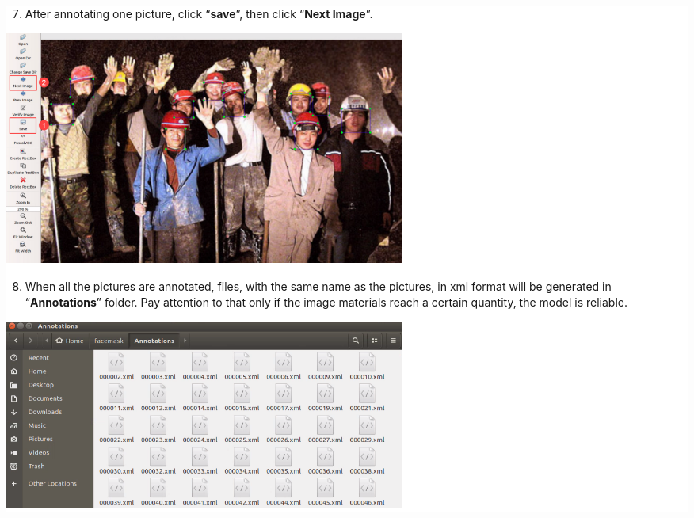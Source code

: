 7)  After annotating one picture, click “**save**”, then click “**Next Image**”.

<img class="common_img" src="../_static/media/chapter_8\section_9\media\image14.png" style="width:500px"  />

8)  When all the pictures are annotated, files, with the same name as the pictures, in xml format will be generated in “**Annotations**” folder. Pay attention to that only if the image materials reach a certain quantity, the model is reliable.

<img class="common_img" src="../_static/media/chapter_8\section_9\media\image15.png" style="width:500px" />

